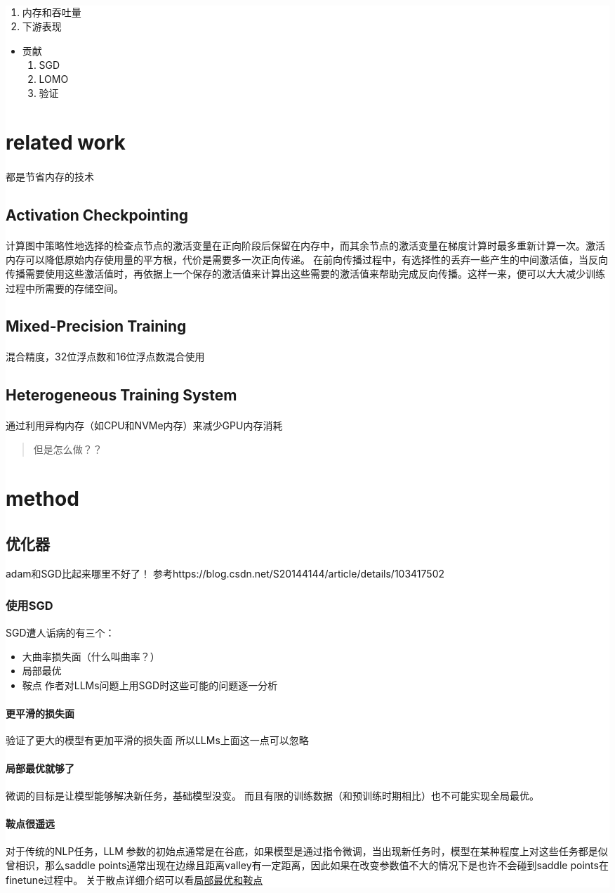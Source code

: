   1. 内存和吞吐量
  2. 下游表现
- 贡献
  1. SGD
  2. LOMO
  3. 验证
# related work
都是节省内存的技术

## Activation Checkpointing
计算图中策略性地选择的检查点节点的激活变量在正向阶段后保留在内存中，而其余节点的激活变量在梯度计算时最多重新计算一次。激活内存可以降低原始内存使用量的平方根，代价是需要多一次正向传递。
在前向传播过程中，有选择性的丢弃一些产生的中间激活值，当反向传播需要使用这些激活值时，再依据上一个保存的激活值来计算出这些需要的激活值来帮助完成反向传播。这样一来，便可以大大减少训练过程中所需要的存储空间。

## Mixed-Precision Training
混合精度，32位浮点数和16位浮点数混合使用

## Heterogeneous Training System
通过利用异构内存（如CPU和NVMe内存）来减少GPU内存消耗

> 但是怎么做？？

# method
## 优化器
adam和SGD比起来哪里不好了！
参考https://blog.csdn.net/S20144144/article/details/103417502

### 使用SGD
SGD遭人诟病的有三个：
- 大曲率损失面（什么叫曲率？）
- 局部最优
- 鞍点
作者对LLMs问题上用SGD时这些可能的问题逐一分析

#### 更平滑的损失面
验证了更大的模型有更加平滑的损失面
所以LLMs上面这一点可以忽略

#### 局部最优就够了
微调的目标是让模型能够解决新任务，基础模型没变。
而且有限的训练数据（和预训练时期相比）也不可能实现全局最优。

#### 鞍点很遥远
对于传统的NLP任务，LLM 参数的初始点通常是在谷底，如果模型是通过指令微调，当出现新任务时，模型在某种程度上对这些任务都是似曾相识，那么saddle points通常出现在边缘且距离valley有一定距离，因此如果在改变参数值不大的情况下是也许不会碰到saddle points在finetune过程中。
关于散点详细介绍可以看[局部最优和鞍点](局部最优和鞍点.md)
